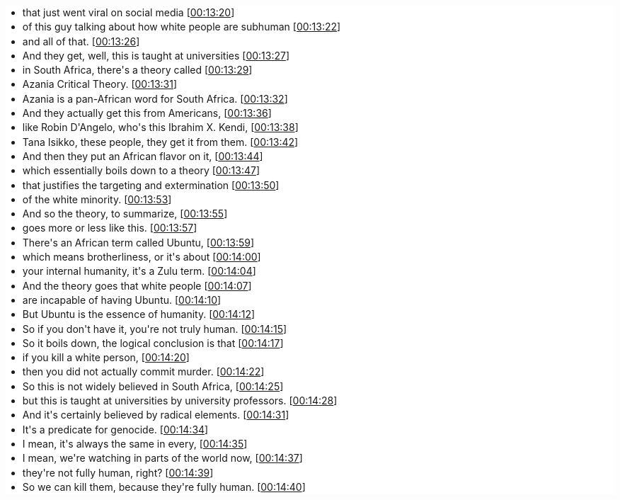 *  that just went viral on social media [[00:13:20](https://www.youtube.com/watch?v=kqNHGXNp5m4&t=800.72s)]
*  of this guy talking about how white people are subhuman [[00:13:22](https://www.youtube.com/watch?v=kqNHGXNp5m4&t=802.72s)]
*  and all of that. [[00:13:26](https://www.youtube.com/watch?v=kqNHGXNp5m4&t=806.3199999999999s)]
*  And they get, well, this is taught at universities [[00:13:27](https://www.youtube.com/watch?v=kqNHGXNp5m4&t=807.48s)]
*  in South Africa, there's a theory called [[00:13:29](https://www.youtube.com/watch?v=kqNHGXNp5m4&t=809.9599999999999s)]
*  Azania Critical Theory. [[00:13:31](https://www.youtube.com/watch?v=kqNHGXNp5m4&t=811.52s)]
*  Azania is a pan-African word for South Africa. [[00:13:32](https://www.youtube.com/watch?v=kqNHGXNp5m4&t=812.9599999999999s)]
*  And they actually get this from Americans, [[00:13:36](https://www.youtube.com/watch?v=kqNHGXNp5m4&t=816.1999999999999s)]
*  like Robin D'Angelo, who's this Ibrahim X. Kendi, [[00:13:38](https://www.youtube.com/watch?v=kqNHGXNp5m4&t=818.28s)]
*  Tana Isikko, these people, they get it from them. [[00:13:42](https://www.youtube.com/watch?v=kqNHGXNp5m4&t=822.1999999999999s)]
*  And then they put an African flavor on it, [[00:13:44](https://www.youtube.com/watch?v=kqNHGXNp5m4&t=824.76s)]
*  which essentially boils down to a theory [[00:13:47](https://www.youtube.com/watch?v=kqNHGXNp5m4&t=827.3199999999999s)]
*  that justifies the targeting and extermination [[00:13:50](https://www.youtube.com/watch?v=kqNHGXNp5m4&t=830.1999999999999s)]
*  of the white minority. [[00:13:53](https://www.youtube.com/watch?v=kqNHGXNp5m4&t=833.56s)]
*  And so the theory, to summarize, [[00:13:55](https://www.youtube.com/watch?v=kqNHGXNp5m4&t=835.24s)]
*  goes more or less like this. [[00:13:57](https://www.youtube.com/watch?v=kqNHGXNp5m4&t=837.0s)]
*  There's an African term called Ubuntu, [[00:13:59](https://www.youtube.com/watch?v=kqNHGXNp5m4&t=839.0s)]
*  which means brotherliness, or it's about [[00:14:00](https://www.youtube.com/watch?v=kqNHGXNp5m4&t=840.84s)]
*  your internal humanity, it's a Zulu term. [[00:14:04](https://www.youtube.com/watch?v=kqNHGXNp5m4&t=844.5600000000001s)]
*  And the theory goes that white people [[00:14:07](https://www.youtube.com/watch?v=kqNHGXNp5m4&t=847.4s)]
*  are incapable of having Ubuntu. [[00:14:10](https://www.youtube.com/watch?v=kqNHGXNp5m4&t=850.0s)]
*  But Ubuntu is the essence of humanity. [[00:14:12](https://www.youtube.com/watch?v=kqNHGXNp5m4&t=852.32s)]
*  So if you don't have it, you're not truly human. [[00:14:15](https://www.youtube.com/watch?v=kqNHGXNp5m4&t=855.28s)]
*  So it boils down, the logical conclusion is that [[00:14:17](https://www.youtube.com/watch?v=kqNHGXNp5m4&t=857.6s)]
*  if you kill a white person, [[00:14:20](https://www.youtube.com/watch?v=kqNHGXNp5m4&t=860.72s)]
*  then you did not actually commit murder. [[00:14:22](https://www.youtube.com/watch?v=kqNHGXNp5m4&t=862.36s)]
*  So this is not widely believed in South Africa, [[00:14:25](https://www.youtube.com/watch?v=kqNHGXNp5m4&t=865.48s)]
*  but this is taught at universities by university professors. [[00:14:28](https://www.youtube.com/watch?v=kqNHGXNp5m4&t=868.1600000000001s)]
*  And it's certainly believed by radical elements. [[00:14:31](https://www.youtube.com/watch?v=kqNHGXNp5m4&t=871.5200000000001s)]
*  It's a predicate for genocide. [[00:14:34](https://www.youtube.com/watch?v=kqNHGXNp5m4&t=874.4000000000001s)]
*  I mean, it's always the same in every, [[00:14:35](https://www.youtube.com/watch?v=kqNHGXNp5m4&t=875.88s)]
*  I mean, we're watching in parts of the world now, [[00:14:37](https://www.youtube.com/watch?v=kqNHGXNp5m4&t=877.48s)]
*  they're not fully human, right? [[00:14:39](https://www.youtube.com/watch?v=kqNHGXNp5m4&t=879.08s)]
*  So we can kill them, because they're fully human. [[00:14:40](https://www.youtube.com/watch?v=kqNHGXNp5m4&t=880.5600000000001s)]